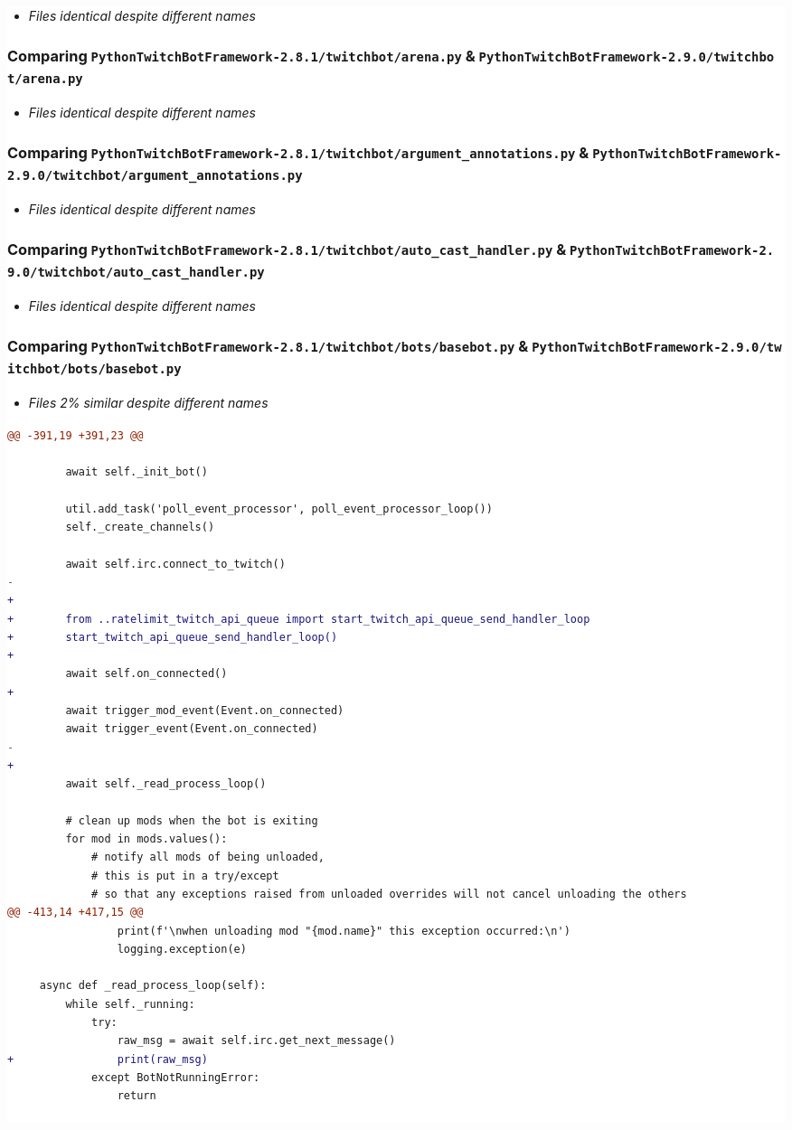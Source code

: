  * *Files identical despite different names*

### Comparing `PythonTwitchBotFramework-2.8.1/twitchbot/arena.py` & `PythonTwitchBotFramework-2.9.0/twitchbot/arena.py`

 * *Files identical despite different names*

### Comparing `PythonTwitchBotFramework-2.8.1/twitchbot/argument_annotations.py` & `PythonTwitchBotFramework-2.9.0/twitchbot/argument_annotations.py`

 * *Files identical despite different names*

### Comparing `PythonTwitchBotFramework-2.8.1/twitchbot/auto_cast_handler.py` & `PythonTwitchBotFramework-2.9.0/twitchbot/auto_cast_handler.py`

 * *Files identical despite different names*

### Comparing `PythonTwitchBotFramework-2.8.1/twitchbot/bots/basebot.py` & `PythonTwitchBotFramework-2.9.0/twitchbot/bots/basebot.py`

 * *Files 2% similar despite different names*

```diff
@@ -391,19 +391,23 @@
 
         await self._init_bot()
 
         util.add_task('poll_event_processor', poll_event_processor_loop())
         self._create_channels()
 
         await self.irc.connect_to_twitch()
-
+        
+        from ..ratelimit_twitch_api_queue import start_twitch_api_queue_send_handler_loop
+        start_twitch_api_queue_send_handler_loop()
+        
         await self.on_connected()
+        
         await trigger_mod_event(Event.on_connected)
         await trigger_event(Event.on_connected)
-
+        
         await self._read_process_loop()
 
         # clean up mods when the bot is exiting
         for mod in mods.values():
             # notify all mods of being unloaded,
             # this is put in a try/except
             # so that any exceptions raised from unloaded overrides will not cancel unloading the others
@@ -413,14 +417,15 @@
                 print(f'\nwhen unloading mod "{mod.name}" this exception occurred:\n')
                 logging.exception(e)
 
     async def _read_process_loop(self):
         while self._running:
             try:
                 raw_msg = await self.irc.get_next_message()
+                print(raw_msg)
             except BotNotRunningError:
                 return
 
```
